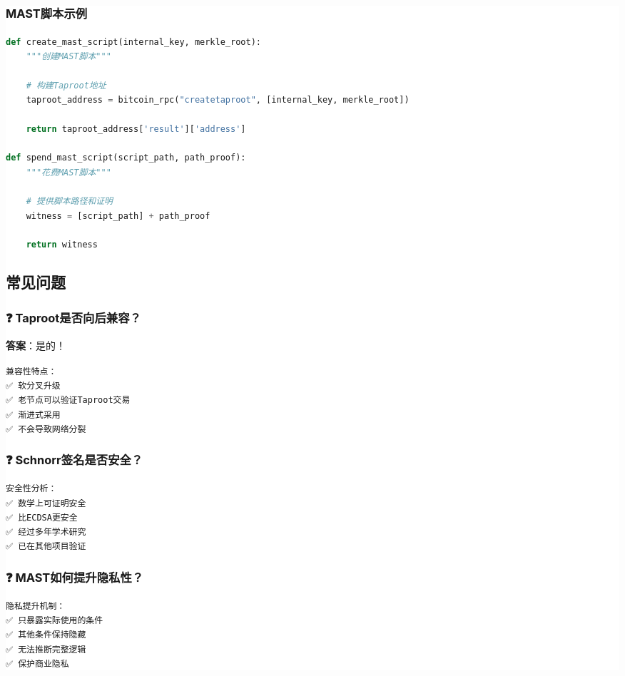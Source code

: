 ### MAST脚本示例

```python
def create_mast_script(internal_key, merkle_root):
    """创建MAST脚本"""
    
    # 构建Taproot地址
    taproot_address = bitcoin_rpc("createtaproot", [internal_key, merkle_root])
    
    return taproot_address['result']['address']

def spend_mast_script(script_path, path_proof):
    """花费MAST脚本"""
    
    # 提供脚本路径和证明
    witness = [script_path] + path_proof
    
    return witness
```

## 常见问题

### ❓ Taproot是否向后兼容？

**答案**：是的！

```
兼容性特点：
✅ 软分叉升级
✅ 老节点可以验证Taproot交易
✅ 渐进式采用
✅ 不会导致网络分裂
```

### ❓ Schnorr签名是否安全？

```
安全性分析：
✅ 数学上可证明安全
✅ 比ECDSA更安全
✅ 经过多年学术研究
✅ 已在其他项目验证
```

### ❓ MAST如何提升隐私性？

```
隐私提升机制：
✅ 只暴露实际使用的条件
✅ 其他条件保持隐藏
✅ 无法推断完整逻辑
✅ 保护商业隐私
```
